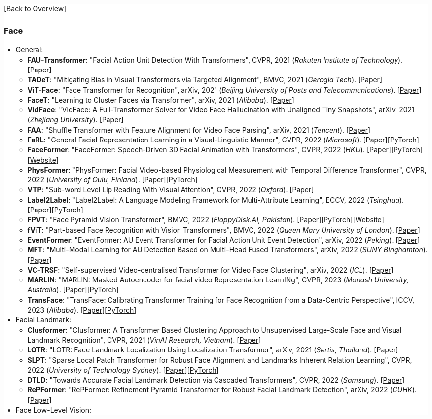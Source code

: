 [[Back to Overview](#overview)]

### Face
* General:
    * **FAU-Transformer**: "Facial Action Unit Detection With Transformers", CVPR, 2021 (*Rakuten Institute of Technology*). [[Paper](https://openaccess.thecvf.com/content/CVPR2021/html/Jacob_Facial_Action_Unit_Detection_With_Transformers_CVPR_2021_paper.html)]
    * **TADeT**: "Mitigating Bias in Visual Transformers via Targeted Alignment", BMVC, 2021 (*Gerogia Tech*). [[Paper](https://www.bmvc2021-virtualconference.com/assets/papers/0282.pdf)]
    * **ViT-Face**: "Face Transformer for Recognition", arXiv, 2021 (*Beijing University of Posts and Telecommunications*). [[Paper](https://arxiv.org/abs/2103.14803)]
    * **FaceT**: "Learning to Cluster Faces via Transformer", arXiv, 2021 (*Alibaba*). [[Paper](https://arxiv.org/abs/2104.11502)]
    * **VidFace**: "VidFace: A Full-Transformer Solver for Video Face Hallucination with Unaligned Tiny Snapshots", arXiv, 2021 (*Zhejiang University*). [[Paper](https://arxiv.org/abs/2105.14954)]
    * **FAA**: "Shuffle Transformer with Feature Alignment for Video Face Parsing", arXiv, 2021 (*Tencent*). [[Paper](https://arxiv.org/abs/2106.08650)]
    * **FaRL**: "General Facial Representation Learning in a Visual-Linguistic Manner", CVPR, 2022 (*Microsoft*). [[Paper](https://arxiv.org/abs/2112.03109)][[PyTorch](https://github.com/faceperceiver/farl)]
    * **FaceFormer**: "FaceFormer: Speech-Driven 3D Facial Animation with Transformers", CVPR, 2022 (*HKU*). [[Paper](https://arxiv.org/abs/2112.05329)][[PyTorch](https://github.com/EvelynFan/FaceFormer)][[Website](https://evelynfan.github.io/audio2face/)]
    * **PhysFormer**: "PhysFormer: Facial Video-based Physiological Measurement with Temporal Difference Transformer", CVPR, 2022 (*University of Oulu, Finland*). [[Paper](https://arxiv.org/abs/2111.12082)][[PyTorch](https://github.com/ZitongYu/PhysFormer)]
    * **VTP**: "Sub-word Level Lip Reading With Visual Attention", CVPR, 2022 (*Oxford*). [[Paper](https://arxiv.org/abs/2110.07603)]
    * **Label2Label**: "Label2Label: A Language Modeling Framework for Multi-Attribute Learning", ECCV, 2022 (*Tsinghua*). [[Paper](https://arxiv.org/abs/2207.08677)][[PyTorch](https://github.com/Li-Wanhua/Label2Label)]
    * **FPVT**: "Face Pyramid Vision Transformer", BMVC, 2022 (*FloppyDisk.AI, Pakistan*). [[Paper](https://arxiv.org/abs/2210.11974)][[PyTorch](https://github.com/khawar-islam/FPVT_BMVC22)][[Website](https://khawar-islam.github.io/fpvt/)]
    * **fViT**: "Part-based Face Recognition with Vision Transformers", BMVC, 2022 (*Queen Mary University of London*). [[Paper](https://arxiv.org/abs/2212.00057)]
    * **EventFormer**: "EventFormer: AU Event Transformer for Facial Action Unit Event Detection", arXiv, 2022 (*Peking*). [[Paper](https://arxiv.org/abs/2203.06355)]
    * **MFT**: "Multi-Modal Learning for AU Detection Based on Multi-Head Fused Transformers", arXiv, 2022 (*SUNY Binghamton*). [[Paper](https://arxiv.org/abs/2203.11441)]
    * **VC-TRSF**: "Self-supervised Video-centralised Transformer for Video Face Clustering", arXiv, 2022 (*ICL*). [[Paper](https://arxiv.org/abs/2203.13166)]
    * **MARLIN**: "MARLIN: Masked Autoencoder for facial video Representation LearnINg", CVPR, 2023 (*Monash University, Australia*). [[Paper](https://arxiv.org/abs/2211.06627)][[PyTorch](https://github.com/ControlNet/MARLIN)]
    * **TransFace**: "TransFace: Calibrating Transformer Training for Face Recognition from a Data-Centric Perspective", ICCV, 2023 (*Alibaba*). [[Paper](https://arxiv.org/abs/2308.10133)][[PyTorch](https://github.com/DanJun6737/TransFace)]
* Facial Landmark:
    * **Clusformer**: "Clusformer: A Transformer Based Clustering Approach to Unsupervised Large-Scale Face and Visual Landmark Recognition", CVPR, 2021 (*VinAI Research, Vietnam*). [[Paper](https://openaccess.thecvf.com/content/CVPR2021/html/Nguyen_Clusformer_A_Transformer_Based_Clustering_Approach_to_Unsupervised_Large-Scale_Face_CVPR_2021_paper.html)]
    * **LOTR**: "LOTR: Face Landmark Localization Using Localization Transformer", arXiv, 2021 (*Sertis, Thailand*). [[Paper](https://arxiv.org/abs/2109.10057)]
    * **SLPT**: "Sparse Local Patch Transformer for Robust Face Alignment and Landmarks Inherent Relation Learning", CVPR, 2022 (*University of Technology Sydney*). [[Paper](https://arxiv.org/abs/2203.06541)][[PyTorch](https://github.com/Jiahao-UTS/SLPT-master)]
    * **DTLD**: "Towards Accurate Facial Landmark Detection via Cascaded Transformers", CVPR, 2022 (*Samsung*). [[Paper](https://arxiv.org/abs/2208.10808)]
    * **RePFormer**: "RePFormer: Refinement Pyramid Transformer for Robust Facial Landmark Detection", arXiv, 2022 (*CUHK*). [[Paper](https://arxiv.org/abs/2207.03917)]
* Face Low-Level Vision: